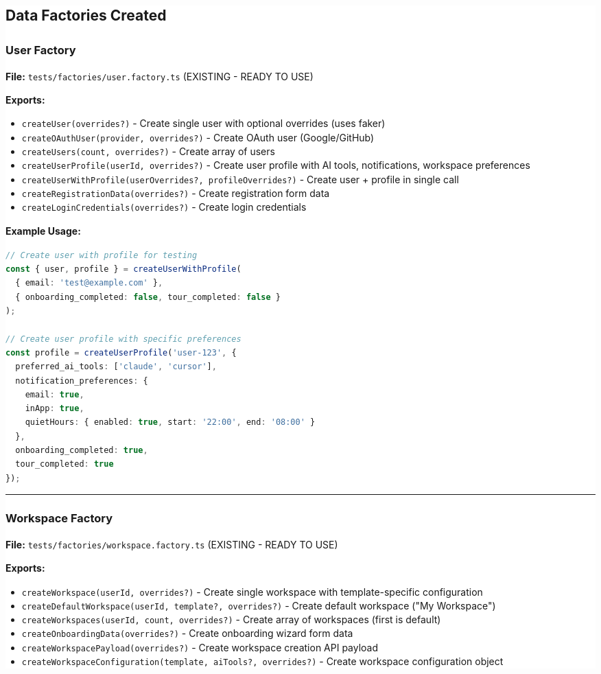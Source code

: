 ## Data Factories Created

### User Factory

**File:** `tests/factories/user.factory.ts` (EXISTING - READY TO USE)

**Exports:**

- `createUser(overrides?)` - Create single user with optional overrides (uses
  faker)
- `createOAuthUser(provider, overrides?)` - Create OAuth user (Google/GitHub)
- `createUsers(count, overrides?)` - Create array of users
- `createUserProfile(userId, overrides?)` - Create user profile with AI tools,
  notifications, workspace preferences
- `createUserWithProfile(userOverrides?, profileOverrides?)` - Create user +
  profile in single call
- `createRegistrationData(overrides?)` - Create registration form data
- `createLoginCredentials(overrides?)` - Create login credentials

**Example Usage:**

```typescript
// Create user with profile for testing
const { user, profile } = createUserWithProfile(
  { email: 'test@example.com' },
  { onboarding_completed: false, tour_completed: false }
);

// Create user profile with specific preferences
const profile = createUserProfile('user-123', {
  preferred_ai_tools: ['claude', 'cursor'],
  notification_preferences: {
    email: true,
    inApp: true,
    quietHours: { enabled: true, start: '22:00', end: '08:00' }
  },
  onboarding_completed: true,
  tour_completed: true
});
```

---

### Workspace Factory

**File:** `tests/factories/workspace.factory.ts` (EXISTING - READY TO USE)

**Exports:**

- `createWorkspace(userId, overrides?)` - Create single workspace with
  template-specific configuration
- `createDefaultWorkspace(userId, template?, overrides?)` - Create default
  workspace ("My Workspace")
- `createWorkspaces(userId, count, overrides?)` - Create array of workspaces
  (first is default)
- `createOnboardingData(overrides?)` - Create onboarding wizard form data
- `createWorkspacePayload(overrides?)` - Create workspace creation API payload
- `createWorkspaceConfiguration(template, aiTools?, overrides?)` - Create
  workspace configuration object
